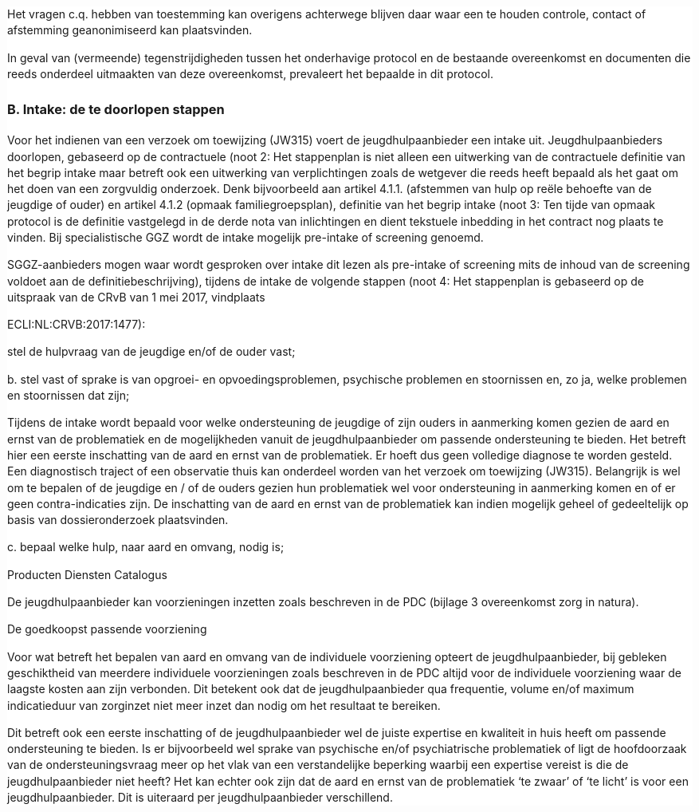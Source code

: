 Het vragen c.q. hebben van toestemming kan overigens achterwege blijven daar waar een te houden controle, contact of afstemming geanonimiseerd kan plaatsvinden.

In geval van (vermeende) tegenstrijdigheden tussen het onderhavige protocol en de bestaande overeenkomst en documenten die reeds onderdeel uitmaakten van deze overeenkomst, prevaleert het bepaalde in dit protocol.

### **B. Intake: de te doorlopen stappen**

Voor het indienen van een verzoek om toewijzing (JW315) voert de jeugdhulpaanbieder een intake uit. Jeugdhulpaanbieders doorlopen, gebaseerd op de contractuele (noot 2: Het stappenplan is niet alleen een uitwerking van de contractuele definitie van het begrip intake maar betreft ook een uitwerking van verplichtingen zoals de wetgever die reeds heeft bepaald als het gaat om het doen van een zorgvuldig onderzoek. Denk bijvoorbeeld aan artikel 4.1.1. (afstemmen van hulp op reële behoefte van de jeugdige of ouder) en artikel 4.1.2 (opmaak familiegroepsplan), definitie van het begrip intake (noot 3: Ten tijde van opmaak protocol is de definitie vastgelegd in de derde nota van inlichtingen en dient tekstuele inbedding in het contract nog plaats te vinden. Bij specialistische GGZ wordt de intake mogelijk pre-intake of screening genoemd.

SGGZ-aanbieders mogen waar wordt gesproken over intake dit lezen als pre-intake of screening mits de inhoud van de screening voldoet aan de definitiebeschrijving), tijdens de intake de volgende stappen (noot 4: Het stappenplan is gebaseerd op de uitspraak van de CRvB van 1 mei 2017, vindplaats

ECLI:NL:CRVB:2017:1477):

stel de hulpvraag van de jeugdige en/of de ouder vast;

b. stel vast of sprake is van opgroei- en opvoedingsproblemen, psychische problemen en stoornissen en, zo ja, welke problemen en stoornissen dat zijn;

Tijdens de intake wordt bepaald voor welke ondersteuning de jeugdige of zijn ouders in aanmerking komen gezien de aard en ernst van de problematiek en de mogelijkheden vanuit de jeugdhulpaanbieder om passende ondersteuning te bieden. Het betreft hier een eerste inschatting van de aard en ernst van de problematiek. Er hoeft dus geen volledige diagnose te worden gesteld. Een diagnostisch traject of een observatie thuis kan onderdeel worden van het verzoek om toewijzing (JW315). Belangrijk is wel om te bepalen of de jeugdige en / of de ouders gezien hun problematiek wel voor ondersteuning in aanmerking komen en of er geen contra-indicaties zijn. De inschatting van de aard en ernst van de problematiek kan indien mogelijk geheel of gedeeltelijk op basis van dossieronderzoek plaatsvinden.

c. bepaal welke hulp, naar aard en omvang, nodig is;

Producten Diensten Catalogus

De jeugdhulpaanbieder kan voorzieningen inzetten zoals beschreven in de PDC (bijlage 3 overeenkomst zorg in natura).

De goedkoopst passende voorziening

Voor wat betreft het bepalen van aard en omvang van de individuele voorziening opteert de jeugdhulpaanbieder, bij gebleken geschiktheid van meerdere individuele voorzieningen zoals beschreven in de PDC altijd voor de individuele voorziening waar de laagste kosten aan zijn verbonden. Dit betekent ook dat de jeugdhulpaanbieder qua frequentie, volume en/of maximum indicatieduur van zorginzet niet meer inzet dan nodig om het resultaat te bereiken.

Dit betreft ook een eerste inschatting of de jeugdhulpaanbieder wel de juiste expertise en kwaliteit in huis heeft om passende ondersteuning te bieden. Is er bijvoorbeeld wel sprake van psychische en/of psychiatrische problematiek of ligt de hoofdoorzaak van de ondersteuningsvraag meer op het vlak van een verstandelijke beperking waarbij een expertise vereist is die de jeugdhulpaanbieder niet heeft? Het kan echter ook zijn dat de aard en ernst van de problematiek ‘te zwaar’ of ‘te licht’ is voor een jeugdhulpaanbieder. Dit is uiteraard per jeugdhulpaanbieder verschillend.
